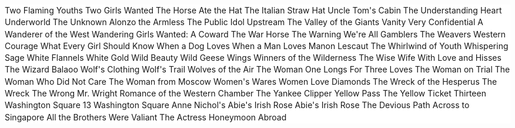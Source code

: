 Two Flaming Youths
Two Girls Wanted
The Horse Ate the Hat
The Italian Straw Hat
Uncle Tom's Cabin
The Understanding Heart
Underworld
The Unknown
Alonzo the Armless
The Public Idol
Upstream
The Valley of the Giants
Vanity
Very Confidential
A Wanderer of the West
Wandering Girls
Wanted: A Coward
The War Horse
The Warning
We're All Gamblers
The Weavers
Western Courage
What Every Girl Should Know
When a Dog Loves
When a Man Loves
Manon Lescaut
The Whirlwind of Youth
Whispering Sage
White Flannels
White Gold
Wild Beauty
Wild Geese
Wings
Winners of the Wilderness
The Wise Wife
With Love and Hisses
The Wizard
Balaoo
Wolf's Clothing
Wolf's Trail
Wolves of the Air
The Woman One Longs For
Three Loves
The Woman on Trial
The Woman Who Did Not Care
The Woman from Moscow
Women's Wares
Women Love Diamonds
The Wreck of the Hesperus
The Wreck
The Wrong Mr. Wright
Romance of the Western Chamber
The Yankee Clipper
Yellow Pass
The Yellow Ticket
Thirteen Washington Square
13 Washington Square
Anne Nichol's Abie's Irish Rose
Abie's Irish Rose
The Devious Path
Across to Singapore
All the Brothers Were Valiant
The Actress
Honeymoon Abroad